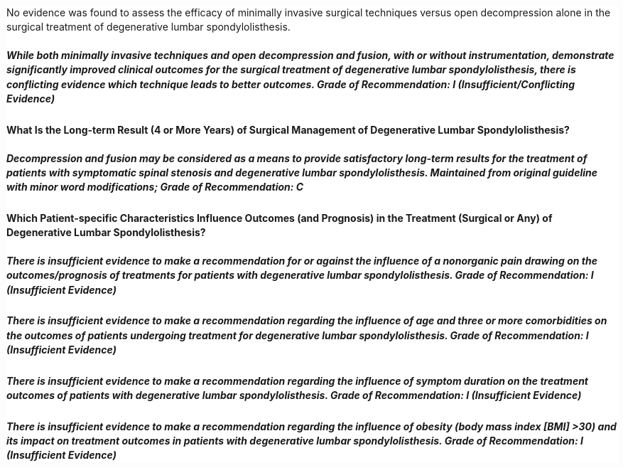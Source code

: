 

No evidence was found to assess the efficacy of minimally invasive surgical techniques versus open decompression alone in the surgical treatment of degenerative lumbar spondylolisthesis. 


#####  While both minimally invasive techniques and open decompression and fusion, with or without instrumentation, demonstrate significantly improved clinical outcomes for the surgical treatment of degenerative lumbar spondylolisthesis, there is conflicting evidence which technique leads to better outcomes. Grade of Recommendation: I (Insufficient/Conflicting Evidence) 


####  What Is the Long-term Result (4 or More Years) of Surgical Management of Degenerative Lumbar Spondylolisthesis? 


#####  Decompression and fusion may be considered as a means to provide satisfactory long-term results for the treatment of patients with symptomatic spinal stenosis and degenerative lumbar spondylolisthesis. Maintained from original guideline with minor word modifications; Grade of Recommendation: C 


####  Which Patient-specific Characteristics Influence Outcomes (and Prognosis) in the Treatment (Surgical or Any) of Degenerative Lumbar Spondylolisthesis? 


#####  There is insufficient evidence to make a recommendation for or against the influence of a nonorganic pain drawing on the outcomes/prognosis of treatments for patients with degenerative lumbar spondylolisthesis. Grade of Recommendation: I (Insufficient Evidence) 


#####  There is insufficient evidence to make a recommendation regarding the influence of age and three or more comorbidities on the outcomes of patients undergoing treatment for degenerative lumbar spondylolisthesis. Grade of Recommendation: I (Insufficient Evidence) 


#####  There is insufficient evidence to make a recommendation regarding the influence of symptom duration on the treatment outcomes of patients with degenerative lumbar spondylolisthesis. Grade of Recommendation: I (Insufficient Evidence) 


#####  There is insufficient evidence to make a recommendation regarding the influence of obesity (body mass index [BMI] >30) and its impact on treatment outcomes in patients with degenerative lumbar spondylolisthesis. Grade of Recommendation: I (Insufficient Evidence) 
